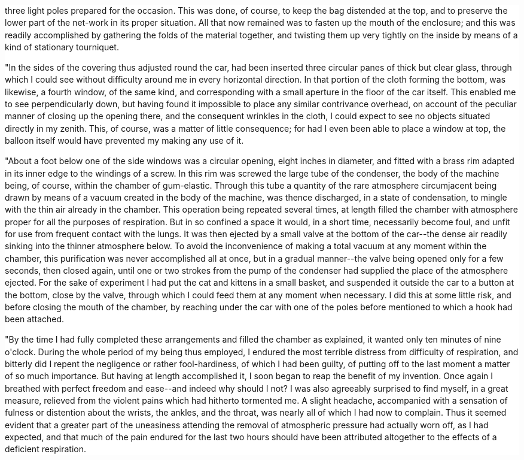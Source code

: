three light poles prepared for the occasion. This was done, of course,
to keep the bag distended at the top, and to preserve the lower part
of the net-work in its proper situation. All that now remained was to
fasten up the mouth of the enclosure; and this was readily accomplished
by gathering the folds of the material together, and twisting them up
very tightly on the inside by means of a kind of stationary tourniquet.

"In the sides of the covering thus adjusted round the car, had been
inserted three circular panes of thick but clear glass, through which I
could see without difficulty around me in every horizontal direction.
In that portion of the cloth forming the bottom, was likewise, a fourth
window, of the same kind, and corresponding with a small aperture in the
floor of the car itself. This enabled me to see perpendicularly
down, but having found it impossible to place any similar contrivance
overhead, on account of the peculiar manner of closing up the opening
there, and the consequent wrinkles in the cloth, I could expect to see
no objects situated directly in my zenith. This, of course, was a matter
of little consequence; for had I even been able to place a window at
top, the balloon itself would have prevented my making any use of it.

"About a foot below one of the side windows was a circular opening,
eight inches in diameter, and fitted with a brass rim adapted in its
inner edge to the windings of a screw. In this rim was screwed the large
tube of the condenser, the body of the machine being, of course, within
the chamber of gum-elastic. Through this tube a quantity of the rare
atmosphere circumjacent being drawn by means of a vacuum created in the
body of the machine, was thence discharged, in a state of condensation,
to mingle with the thin air already in the chamber. This operation being
repeated several times, at length filled the chamber with atmosphere
proper for all the purposes of respiration. But in so confined a space
it would, in a short time, necessarily become foul, and unfit for use
from frequent contact with the lungs. It was then ejected by a small
valve at the bottom of the car--the dense air readily sinking into the
thinner atmosphere below. To avoid the inconvenience of making a total
vacuum at any moment within the chamber, this purification was never
accomplished all at once, but in a gradual manner--the valve being
opened only for a few seconds, then closed again, until one or two
strokes from the pump of the condenser had supplied the place of the
atmosphere ejected. For the sake of experiment I had put the cat and
kittens in a small basket, and suspended it outside the car to a button
at the bottom, close by the valve, through which I could feed them at
any moment when necessary. I did this at some little risk, and before
closing the mouth of the chamber, by reaching under the car with one of
the poles before mentioned to which a hook had been attached.

"By the time I had fully completed these arrangements and filled the
chamber as explained, it wanted only ten minutes of nine o'clock. During
the whole period of my being thus employed, I endured the most terrible
distress from difficulty of respiration, and bitterly did I repent the
negligence or rather fool-hardiness, of which I had been guilty, of
putting off to the last moment a matter of so much importance. But
having at length accomplished it, I soon began to reap the benefit of
my invention. Once again I breathed with perfect freedom and ease--and
indeed why should I not? I was also agreeably surprised to find myself,
in a great measure, relieved from the violent pains which had hitherto
tormented me. A slight headache, accompanied with a sensation of fulness
or distention about the wrists, the ankles, and the throat, was nearly
all of which I had now to complain. Thus it seemed evident that a
greater part of the uneasiness attending the removal of atmospheric
pressure had actually worn off, as I had expected, and that much of
the pain endured for the last two hours should have been attributed
altogether to the effects of a deficient respiration.
